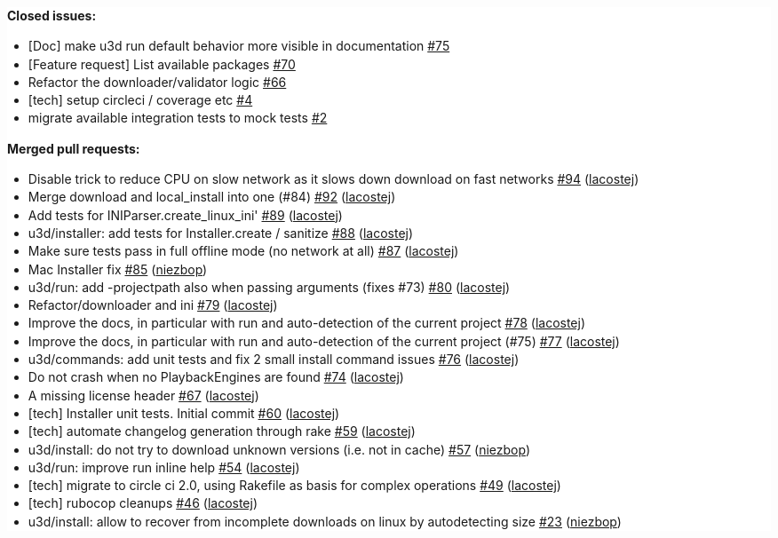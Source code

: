 **Closed issues:**

- \[Doc\] make u3d run default behavior more visible in documentation [\#75](https://github.com/DragonBox/u3d/issues/75)
- \[Feature request\] List available packages [\#70](https://github.com/DragonBox/u3d/issues/70)
- Refactor the downloader/validator logic [\#66](https://github.com/DragonBox/u3d/issues/66)
- \[tech\] setup circleci / coverage etc [\#4](https://github.com/DragonBox/u3d/issues/4)
- migrate available integration tests to mock tests [\#2](https://github.com/DragonBox/u3d/issues/2)

**Merged pull requests:**

- Disable trick to reduce CPU on slow network as it slows down download on fast networks [\#94](https://github.com/DragonBox/u3d/pull/94) ([lacostej](https://github.com/lacostej))
- Merge download and local\_install into one \(\#84\) [\#92](https://github.com/DragonBox/u3d/pull/92) ([lacostej](https://github.com/lacostej))
- Add tests for INIParser.create\_linux\_ini' [\#89](https://github.com/DragonBox/u3d/pull/89) ([lacostej](https://github.com/lacostej))
- u3d/installer: add tests for Installer.create / sanitize [\#88](https://github.com/DragonBox/u3d/pull/88) ([lacostej](https://github.com/lacostej))
- Make sure tests pass in full offline mode \(no network at all\) [\#87](https://github.com/DragonBox/u3d/pull/87) ([lacostej](https://github.com/lacostej))
- Mac Installer fix [\#85](https://github.com/DragonBox/u3d/pull/85) ([niezbop](https://github.com/niezbop))
- u3d/run: add -projectpath also when passing arguments \(fixes \#73\) [\#80](https://github.com/DragonBox/u3d/pull/80) ([lacostej](https://github.com/lacostej))
- Refactor/downloader and ini [\#79](https://github.com/DragonBox/u3d/pull/79) ([lacostej](https://github.com/lacostej))
- Improve the docs, in particular with run and auto-detection of the current project [\#78](https://github.com/DragonBox/u3d/pull/78) ([lacostej](https://github.com/lacostej))
- Improve the docs, in particular with run and auto-detection of the current project \(\#75\) [\#77](https://github.com/DragonBox/u3d/pull/77) ([lacostej](https://github.com/lacostej))
- u3d/commands: add unit tests and fix 2 small install command issues [\#76](https://github.com/DragonBox/u3d/pull/76) ([lacostej](https://github.com/lacostej))
- Do not crash when no PlaybackEngines are found [\#74](https://github.com/DragonBox/u3d/pull/74) ([lacostej](https://github.com/lacostej))
- A missing license header [\#67](https://github.com/DragonBox/u3d/pull/67) ([lacostej](https://github.com/lacostej))
- \[tech\] Installer unit tests. Initial commit [\#60](https://github.com/DragonBox/u3d/pull/60) ([lacostej](https://github.com/lacostej))
- \[tech\] automate changelog generation through rake [\#59](https://github.com/DragonBox/u3d/pull/59) ([lacostej](https://github.com/lacostej))
- u3d/install: do not try to download unknown versions \(i.e. not in cache\) [\#57](https://github.com/DragonBox/u3d/pull/57) ([niezbop](https://github.com/niezbop))
- u3d/run: improve run inline help [\#54](https://github.com/DragonBox/u3d/pull/54) ([lacostej](https://github.com/lacostej))
- \[tech\] migrate to circle ci 2.0, using Rakefile as basis for complex operations [\#49](https://github.com/DragonBox/u3d/pull/49) ([lacostej](https://github.com/lacostej))
- \[tech\] rubocop cleanups [\#46](https://github.com/DragonBox/u3d/pull/46) ([lacostej](https://github.com/lacostej))
- u3d/install: allow to recover from incomplete downloads on linux by autodetecting size  [\#23](https://github.com/DragonBox/u3d/pull/23) ([niezbop](https://github.com/niezbop))
